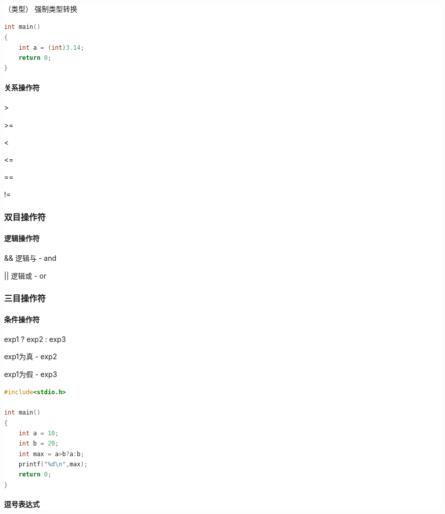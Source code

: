 （类型）        强制类型转换

```c
int main()
{
    int a = (int)3.14;
    return 0;
}
```

#### 关系操作符

\>

\>=

\<

\<=

==

!=

### 双目操作符

#### 逻辑操作符

&&         逻辑与 - and

||           逻辑或 - or

### 三目操作符

#### 条件操作符

exp1 ? exp2 : exp3

exp1为真 - exp2

exp1为假 - exp3

```c
#include<stdio.h>

int main()
{
    int a = 10;
    int b = 20;
    int max = a>b?a:b;
    printf("%d\n",max);
    return 0;
}
```

#### 逗号表达式
